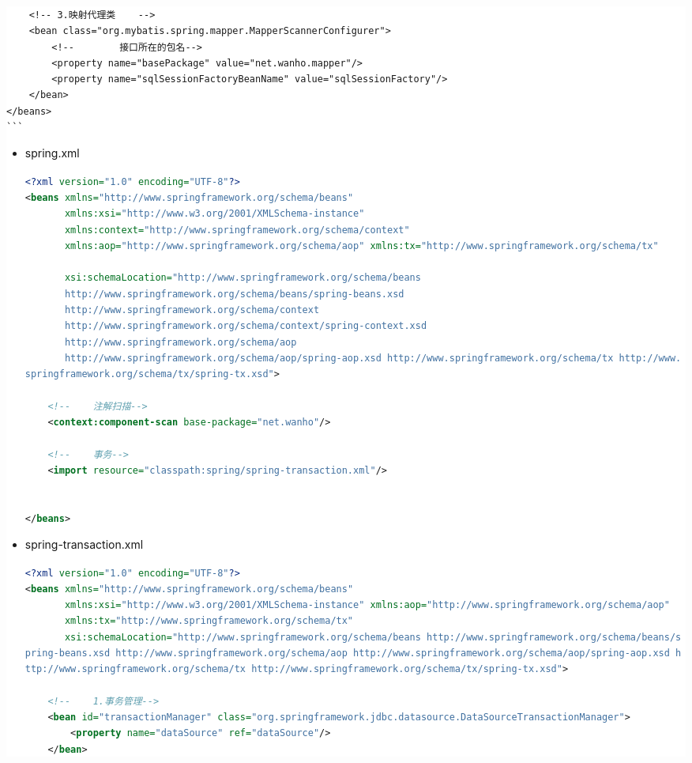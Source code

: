         <!-- 3.映射代理类    -->
        <bean class="org.mybatis.spring.mapper.MapperScannerConfigurer">
            <!--        接口所在的包名-->
            <property name="basePackage" value="net.wanho.mapper"/>
            <property name="sqlSessionFactoryBeanName" value="sqlSessionFactory"/>
        </bean>
    </beans>
    ```

    

  - spring.xml

    ```xml
    <?xml version="1.0" encoding="UTF-8"?>
    <beans xmlns="http://www.springframework.org/schema/beans"
           xmlns:xsi="http://www.w3.org/2001/XMLSchema-instance"
           xmlns:context="http://www.springframework.org/schema/context"
           xmlns:aop="http://www.springframework.org/schema/aop" xmlns:tx="http://www.springframework.org/schema/tx"
    
           xsi:schemaLocation="http://www.springframework.org/schema/beans
           http://www.springframework.org/schema/beans/spring-beans.xsd
           http://www.springframework.org/schema/context
           http://www.springframework.org/schema/context/spring-context.xsd
           http://www.springframework.org/schema/aop
           http://www.springframework.org/schema/aop/spring-aop.xsd http://www.springframework.org/schema/tx http://www.springframework.org/schema/tx/spring-tx.xsd">
    
        <!--    注解扫描-->
        <context:component-scan base-package="net.wanho"/>
    
        <!--    事务-->
        <import resource="classpath:spring/spring-transaction.xml"/>
    
    
    </beans>
    ```

    

  - spring-transaction.xml

    ```xml
    <?xml version="1.0" encoding="UTF-8"?>
    <beans xmlns="http://www.springframework.org/schema/beans"
           xmlns:xsi="http://www.w3.org/2001/XMLSchema-instance" xmlns:aop="http://www.springframework.org/schema/aop"
           xmlns:tx="http://www.springframework.org/schema/tx"
           xsi:schemaLocation="http://www.springframework.org/schema/beans http://www.springframework.org/schema/beans/spring-beans.xsd http://www.springframework.org/schema/aop http://www.springframework.org/schema/aop/spring-aop.xsd http://www.springframework.org/schema/tx http://www.springframework.org/schema/tx/spring-tx.xsd">
    
        <!--    1.事务管理-->
        <bean id="transactionManager" class="org.springframework.jdbc.datasource.DataSourceTransactionManager">
            <property name="dataSource" ref="dataSource"/>
        </bean>
    